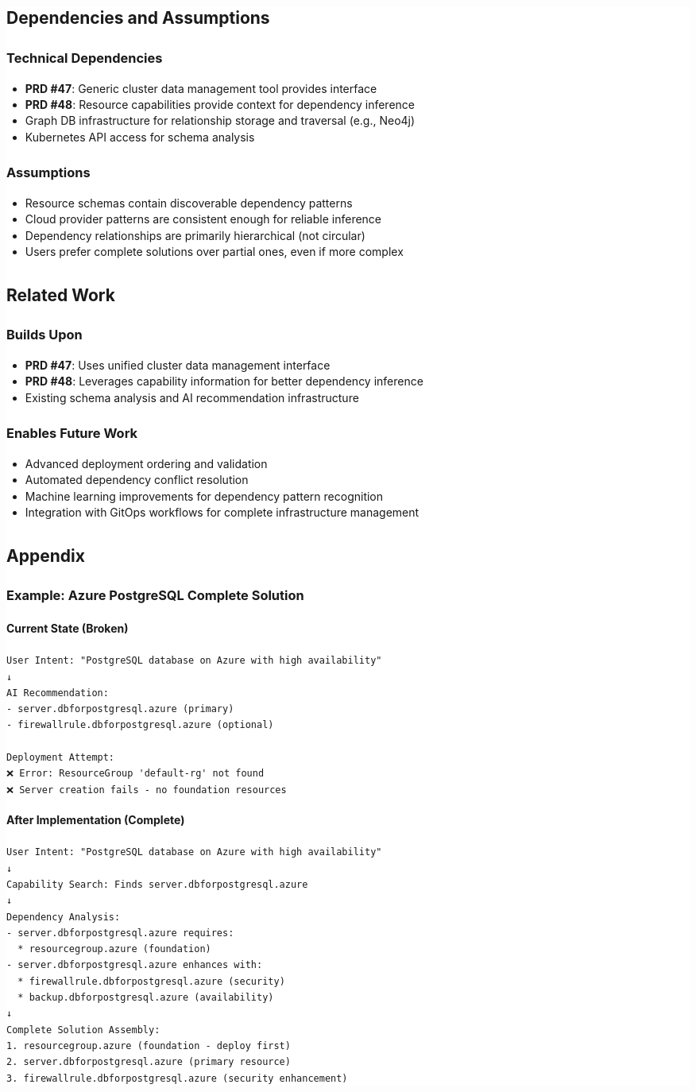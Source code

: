 ## Dependencies and Assumptions

### Technical Dependencies
- **PRD #47**: Generic cluster data management tool provides interface
- **PRD #48**: Resource capabilities provide context for dependency inference
- Graph DB infrastructure for relationship storage and traversal (e.g., Neo4j)
- Kubernetes API access for schema analysis

### Assumptions
- Resource schemas contain discoverable dependency patterns
- Cloud provider patterns are consistent enough for reliable inference
- Dependency relationships are primarily hierarchical (not circular)
- Users prefer complete solutions over partial ones, even if more complex

## Related Work

### Builds Upon
- **PRD #47**: Uses unified cluster data management interface
- **PRD #48**: Leverages capability information for better dependency inference
- Existing schema analysis and AI recommendation infrastructure

### Enables Future Work
- Advanced deployment ordering and validation
- Automated dependency conflict resolution  
- Machine learning improvements for dependency pattern recognition
- Integration with GitOps workflows for complete infrastructure management

## Appendix

### Example: Azure PostgreSQL Complete Solution

#### Current State (Broken)
```
User Intent: "PostgreSQL database on Azure with high availability"
↓
AI Recommendation:
- server.dbforpostgresql.azure (primary)
- firewallrule.dbforpostgresql.azure (optional)

Deployment Attempt:
❌ Error: ResourceGroup 'default-rg' not found
❌ Server creation fails - no foundation resources
```

#### After Implementation (Complete)
```
User Intent: "PostgreSQL database on Azure with high availability"
↓
Capability Search: Finds server.dbforpostgresql.azure
↓  
Dependency Analysis:
- server.dbforpostgresql.azure requires:
  * resourcegroup.azure (foundation)
- server.dbforpostgresql.azure enhances with:
  * firewallrule.dbforpostgresql.azure (security)
  * backup.dbforpostgresql.azure (availability)
↓
Complete Solution Assembly:
1. resourcegroup.azure (foundation - deploy first)
2. server.dbforpostgresql.azure (primary resource)
3. firewallrule.dbforpostgresql.azure (security enhancement)
```